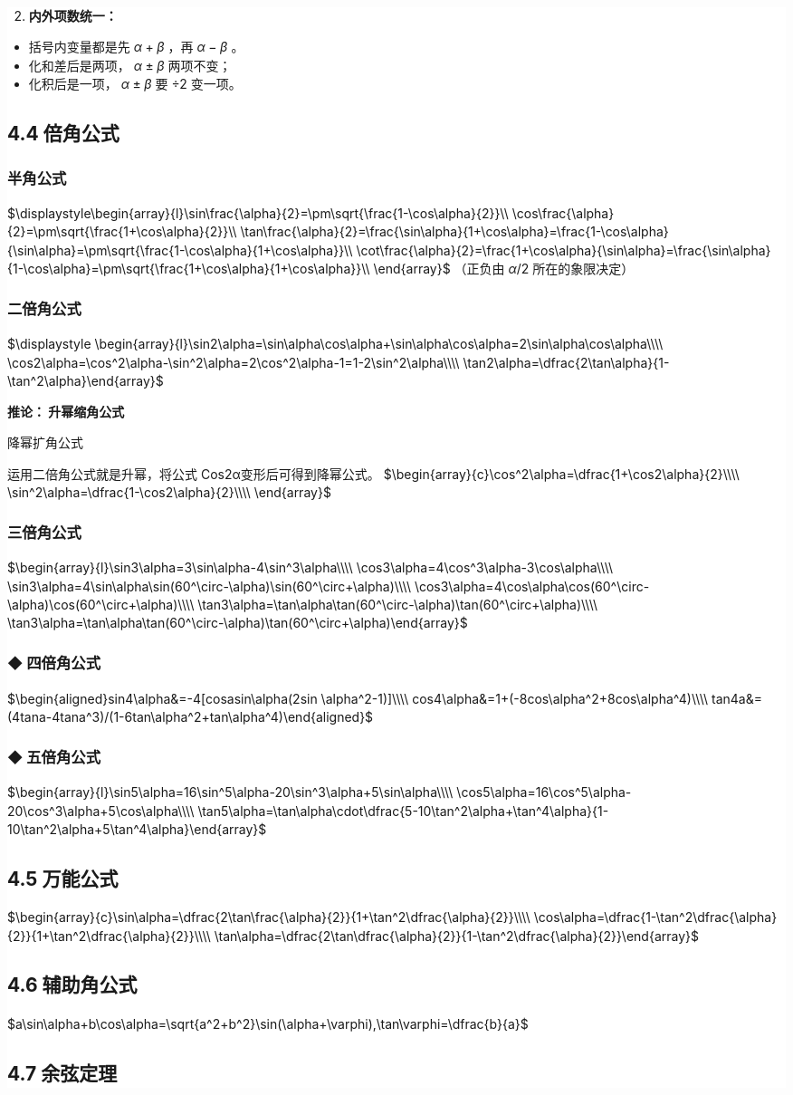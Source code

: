 2. **内外项数统一：**
*   括号内变量都是先 $\alpha + \beta$ ，再 $\alpha - \beta$ 。
*   化和差后是两项， $\alpha \pm \beta$ 两项不变；
*   化积后是一项， $\alpha \pm \beta$ 要 $\div2$ 变一项。

## 4.4 倍角公式
### 半角公式

$\displaystyle\begin{array}{l}\sin\frac{\alpha}{2}=\pm\sqrt{\frac{1-\cos\alpha}{2}}\\ \cos\frac{\alpha}{2}=\pm\sqrt{\frac{1+\cos\alpha}{2}}\\ \tan\frac{\alpha}{2}=\frac{\sin\alpha}{1+\cos\alpha}=\frac{1-\cos\alpha}{\sin\alpha}=\pm\sqrt{\frac{1-\cos\alpha}{1+\cos\alpha}}\\ \cot\frac{\alpha}{2}=\frac{1+\cos\alpha}{\sin\alpha}=\frac{\sin\alpha}{1-\cos\alpha}=\pm\sqrt{\frac{1+\cos\alpha}{1+\cos\alpha}}\\ \end{array}$
（正负由 $\alpha/2$ 所在的象限决定）

### 二倍角公式
$\displaystyle \begin{array}{l}\sin2\alpha=\sin\alpha\cos\alpha+\sin\alpha\cos\alpha=2\sin\alpha\cos\alpha\\\\ \cos2\alpha=\cos^2\alpha-\sin^2\alpha=2\cos^2\alpha-1=1-2\sin^2\alpha\\\\ \tan2\alpha=\dfrac{2\tan\alpha}{1-\tan^2\alpha}\end{array}$


**推论： 升幂缩角公式**

降幂扩角公式

运用二倍角公式就是升幂，将公式 Cos2α变形后可得到降幂公式。
$\begin{array}{c}\cos^2\alpha=\dfrac{1+\cos2\alpha}{2}\\\\ \sin^2\alpha=\dfrac{1-\cos2\alpha}{2}\\\\ \end{array}$

### 三倍角公式
$\begin{array}{l}\sin3\alpha=3\sin\alpha-4\sin^3\alpha\\\\ \cos3\alpha=4\cos^3\alpha-3\cos\alpha\\\\ \sin3\alpha=4\sin\alpha\sin(60^\circ-\alpha)\sin(60^\circ+\alpha)\\\\ \cos3\alpha=4\cos\alpha\cos(60^\circ-\alpha)\cos(60^\circ+\alpha)\\\\ \tan3\alpha=\tan\alpha\tan(60^\circ-\alpha)\tan(60^\circ+\alpha)\\\\ \tan3\alpha=\tan\alpha\tan(60^\circ-\alpha)\tan(60^\circ+\alpha)\end{array}$

### ◆ 四倍角公式

$\begin{aligned}sin4\alpha&=-4[cosasin\alpha(2sin \alpha^2-1)]\\\\ cos4\alpha&=1+(-8cos\alpha^2+8cos\alpha^4)\\\\ tan4a&=(4tana-4tana^3)/(1-6tan\alpha^2+tan\alpha^4)\end{aligned}$
### ◆ 五倍角公式
$\begin{array}{l}\sin5\alpha=16\sin^5\alpha-20\sin^3\alpha+5\sin\alpha\\\\ \cos5\alpha=16\cos^5\alpha-20\cos^3\alpha+5\cos\alpha\\\\ \tan5\alpha=\tan\alpha\cdot\dfrac{5-10\tan^2\alpha+\tan^4\alpha}{1-10\tan^2\alpha+5\tan^4\alpha}\end{array}$


## 4.5 万能公式

$\begin{array}{c}\sin\alpha=\dfrac{2\tan\frac{\alpha}{2}}{1+\tan^2\dfrac{\alpha}{2}}\\\\ \cos\alpha=\dfrac{1-\tan^2\dfrac{\alpha}{2}}{1+\tan^2\dfrac{\alpha}{2}}\\\\ \tan\alpha=\dfrac{2\tan\dfrac{\alpha}{2}}{1-\tan^2\dfrac{\alpha}{2}}\end{array}$
## 4.6 辅助角公式
$a\sin\alpha+b\cos\alpha=\sqrt{a^2+b^2}\sin(\alpha+\varphi),\tan\varphi=\dfrac{b}{a}$
## 4.7 余弦定理
